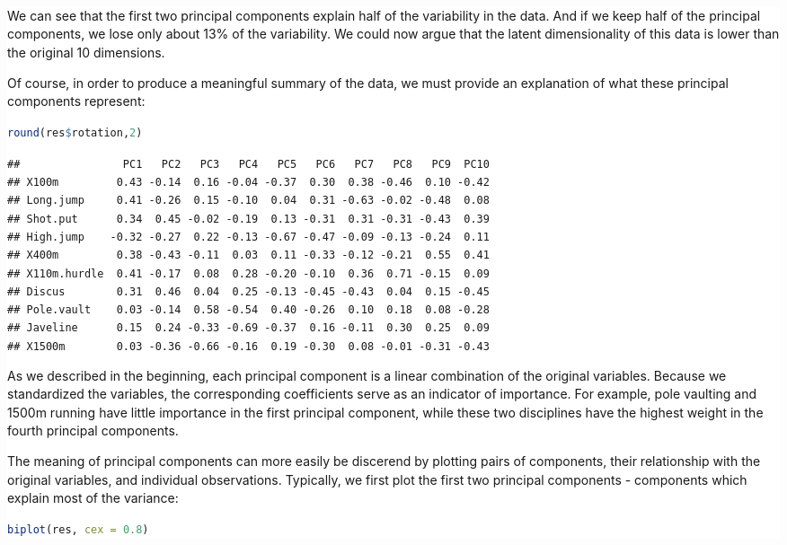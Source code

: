 We can see that the first two principal components explain half of the variability in the data. And if we keep half of the principal components, we lose only about 13% of the variability. We could now argue that the latent dimensionality of this data is lower than the original 10 dimensions.

Of course, in order to produce a meaningful summary of the data, we must provide an explanation of what these principal components represent:


``` r
round(res$rotation,2)
```

```
##                PC1   PC2   PC3   PC4   PC5   PC6   PC7   PC8   PC9  PC10
## X100m         0.43 -0.14  0.16 -0.04 -0.37  0.30  0.38 -0.46  0.10 -0.42
## Long.jump     0.41 -0.26  0.15 -0.10  0.04  0.31 -0.63 -0.02 -0.48  0.08
## Shot.put      0.34  0.45 -0.02 -0.19  0.13 -0.31  0.31 -0.31 -0.43  0.39
## High.jump    -0.32 -0.27  0.22 -0.13 -0.67 -0.47 -0.09 -0.13 -0.24  0.11
## X400m         0.38 -0.43 -0.11  0.03  0.11 -0.33 -0.12 -0.21  0.55  0.41
## X110m.hurdle  0.41 -0.17  0.08  0.28 -0.20 -0.10  0.36  0.71 -0.15  0.09
## Discus        0.31  0.46  0.04  0.25 -0.13 -0.45 -0.43  0.04  0.15 -0.45
## Pole.vault    0.03 -0.14  0.58 -0.54  0.40 -0.26  0.10  0.18  0.08 -0.28
## Javeline      0.15  0.24 -0.33 -0.69 -0.37  0.16 -0.11  0.30  0.25  0.09
## X1500m        0.03 -0.36 -0.66 -0.16  0.19 -0.30  0.08 -0.01 -0.31 -0.43
```

As we described in the beginning, each principal component is a linear combination of the original variables. Because we standardized the variables, the corresponding coefficients serve as an indicator of importance. For example, pole vaulting and 1500m running have little importance in the first principal component, while these two disciplines have the highest weight in the fourth principal components.

The meaning of principal components can more easily be discerend by plotting pairs of components, their relationship with the original variables, and individual observations. Typically, we first plot the first two principal components - components which explain most of the variance:


``` r
biplot(res, cex = 0.8)
```
